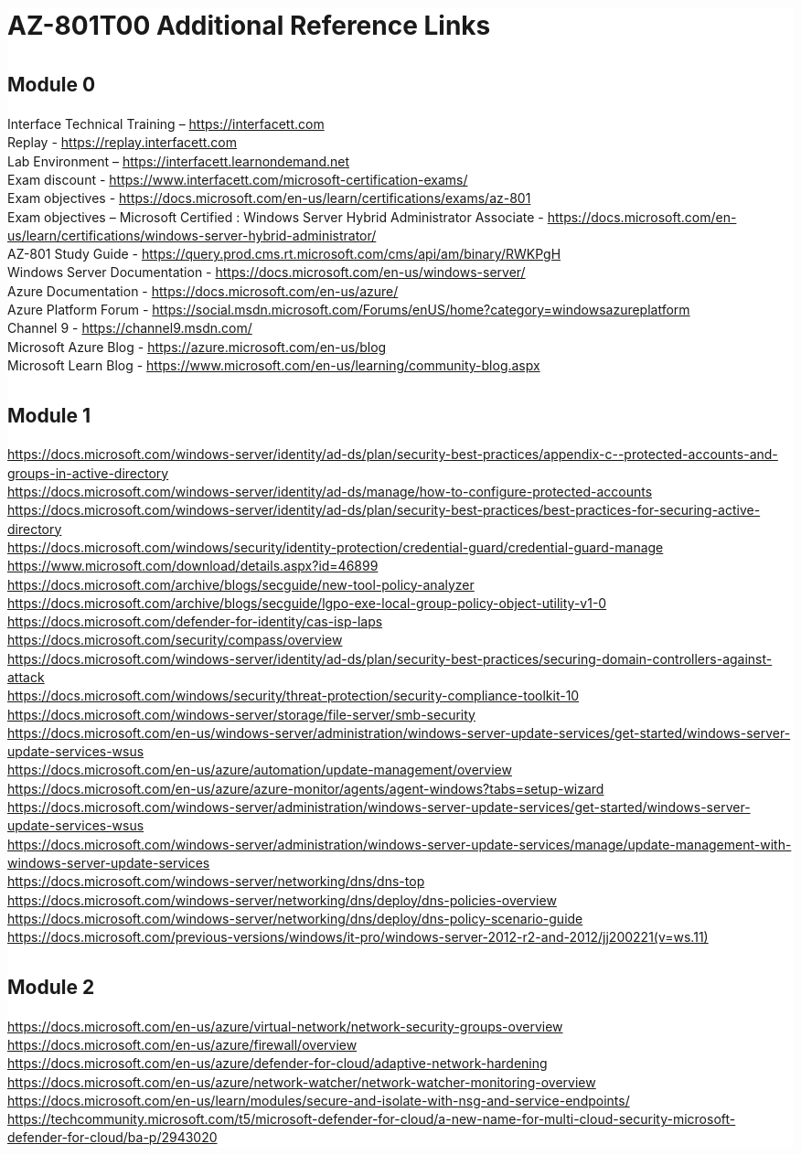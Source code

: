 # AZ-801T00 Additional Reference Links

## Module 0
Interface Technical Training – https://interfacett.com <br>
Replay - https://replay.interfacett.com <br>
Lab Environment – https://interfacett.learnondemand.net <br>
Exam discount - https://www.interfacett.com/microsoft-certification-exams/ <br>
Exam objectives - https://docs.microsoft.com/en-us/learn/certifications/exams/az-801 <br>
Exam objectives – Microsoft Certified : Windows Server Hybrid Administrator Associate - https://docs.microsoft.com/en-us/learn/certifications/windows-server-hybrid-administrator/<br>
AZ-801 Study Guide - https://query.prod.cms.rt.microsoft.com/cms/api/am/binary/RWKPgH<br>
Windows Server Documentation - https://docs.microsoft.com/en-us/windows-server/ <br>
Azure Documentation - https://docs.microsoft.com/en-us/azure/  <br>
Azure Platform Forum - https://social.msdn.microsoft.com/Forums/enUS/home?category=windowsazureplatform <br>
Channel 9 - https://channel9.msdn.com/ <br>
Microsoft Azure Blog - https://azure.microsoft.com/en-us/blog <br>
Microsoft Learn Blog - https://www.microsoft.com/en-us/learning/community-blog.aspx <br>
## Module 1
https://docs.microsoft.com/windows-server/identity/ad-ds/plan/security-best-practices/appendix-c--protected-accounts-and-groups-in-active-directory <br>
https://docs.microsoft.com/windows-server/identity/ad-ds/manage/how-to-configure-protected-accounts <br>
https://docs.microsoft.com/windows-server/identity/ad-ds/plan/security-best-practices/best-practices-for-securing-active-directory <br>
https://docs.microsoft.com/windows/security/identity-protection/credential-guard/credential-guard-manage <br>
https://www.microsoft.com/download/details.aspx?id=46899 <br>
https://docs.microsoft.com/archive/blogs/secguide/new-tool-policy-analyzer<br> 
https://docs.microsoft.com/archive/blogs/secguide/lgpo-exe-local-group-policy-object-utility-v1-0 <br>
https://docs.microsoft.com/defender-for-identity/cas-isp-laps <br>
https://docs.microsoft.com/security/compass/overview <br>
https://docs.microsoft.com/windows-server/identity/ad-ds/plan/security-best-practices/securing-domain-controllers-against-attack <br>
https://docs.microsoft.com/windows/security/threat-protection/security-compliance-toolkit-10 <br>
https://docs.microsoft.com/windows-server/storage/file-server/smb-security <br>
https://docs.microsoft.com/en-us/windows-server/administration/windows-server-update-services/get-started/windows-server-update-services-wsus<br>
https://docs.microsoft.com/en-us/azure/automation/update-management/overview<br>
https://docs.microsoft.com/en-us/azure/azure-monitor/agents/agent-windows?tabs=setup-wizard<br>
https://docs.microsoft.com/windows-server/administration/windows-server-update-services/get-started/windows-server-update-services-wsus <br>
https://docs.microsoft.com/windows-server/administration/windows-server-update-services/manage/update-management-with-windows-server-update-services <br>
https://docs.microsoft.com/windows-server/networking/dns/dns-top <br>
https://docs.microsoft.com/windows-server/networking/dns/deploy/dns-policies-overview <br>
https://docs.microsoft.com/windows-server/networking/dns/deploy/dns-policy-scenario-guide 
https://docs.microsoft.com/previous-versions/windows/it-pro/windows-server-2012-r2-and-2012/jj200221(v=ws.11) <br>
## Module 2
https://docs.microsoft.com/en-us/azure/virtual-network/network-security-groups-overview <br>
https://docs.microsoft.com/en-us/azure/firewall/overview <br>
https://docs.microsoft.com/en-us/azure/defender-for-cloud/adaptive-network-hardening <br>
https://docs.microsoft.com/en-us/azure/network-watcher/network-watcher-monitoring-overview <br>
https://docs.microsoft.com/en-us/learn/modules/secure-and-isolate-with-nsg-and-service-endpoints/ <br>
https://techcommunity.microsoft.com/t5/microsoft-defender-for-cloud/a-new-name-for-multi-cloud-security-microsoft-defender-for-cloud/ba-p/2943020 <br>